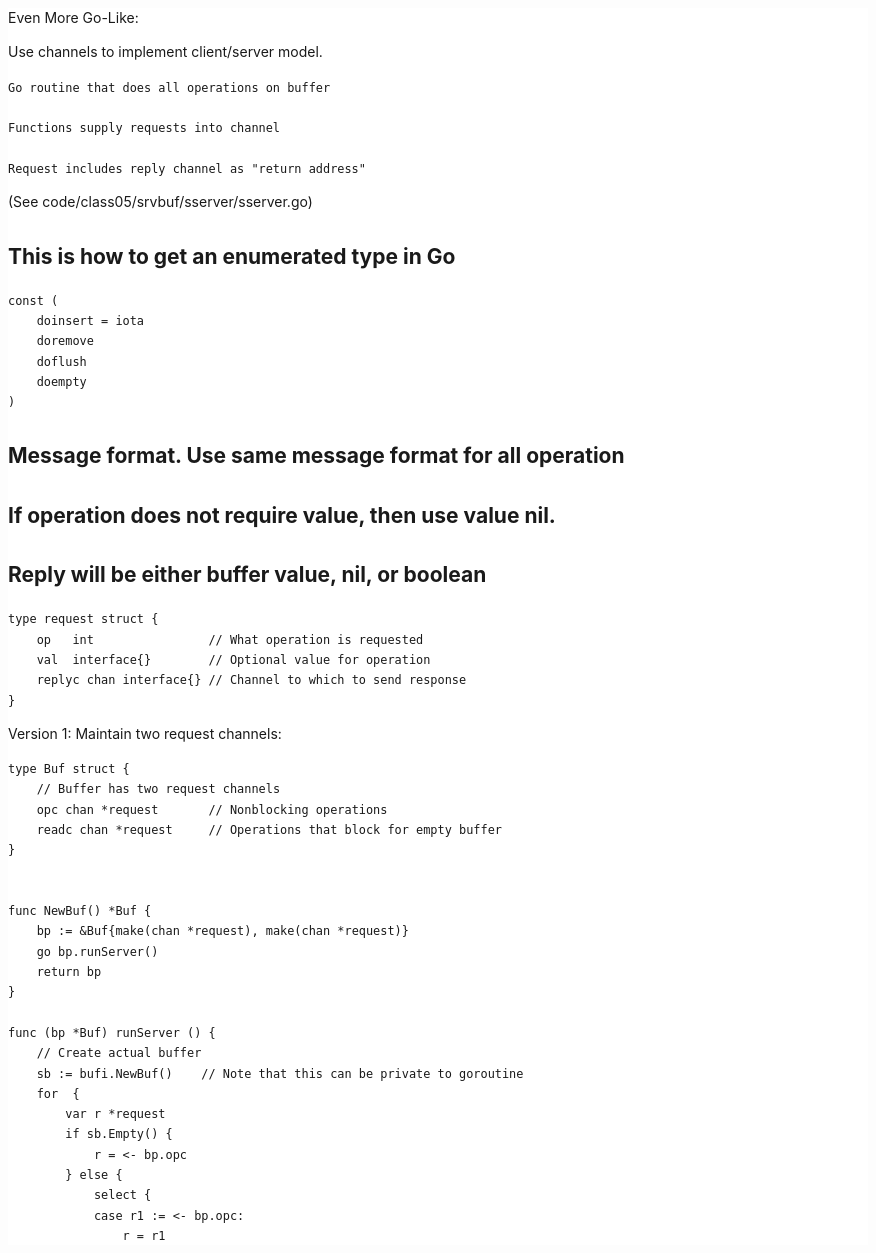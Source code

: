 ```

```

Even More Go-Like:

Use channels to implement client/server model.

    Go routine that does all operations on buffer

    Functions supply requests into channel

    Request includes reply channel as "return address"

(See code/class05/srvbuf/sserver/sserver.go)

## This is how to get an enumerated type in Go
```
const (
	doinsert = iota
	doremove
	doflush
	doempty
)
```

## Message format.  Use same message format for all operation
## If operation does not require value, then use value nil.
## Reply will be either buffer value, nil, or boolean
```
type request struct {
	op   int                // What operation is requested
	val  interface{}        // Optional value for operation
	replyc chan interface{} // Channel to which to send response
}
```

Version 1: Maintain two request channels:

```
type Buf struct {
	// Buffer has two request channels
	opc chan *request       // Nonblocking operations
	readc chan *request     // Operations that block for empty buffer
}


func NewBuf() *Buf {
	bp := &Buf{make(chan *request), make(chan *request)}
	go bp.runServer()
	return bp
}

func (bp *Buf) runServer () {
	// Create actual buffer
	sb := bufi.NewBuf()    // Note that this can be private to goroutine
	for  {
		var r *request
		if sb.Empty() {
			r = <- bp.opc
		} else {
			select {
			case r1 := <- bp.opc:
				r = r1
```
